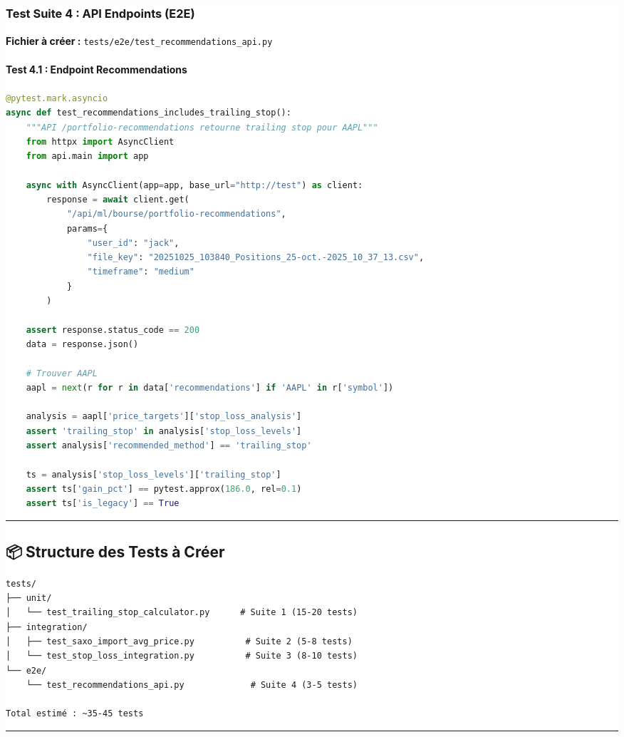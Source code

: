 
### Test Suite 4 : API Endpoints (E2E)

**Fichier à créer :** `tests/e2e/test_recommendations_api.py`

#### Test 4.1 : Endpoint Recommendations
```python
@pytest.mark.asyncio
async def test_recommendations_includes_trailing_stop():
    """API /portfolio-recommendations retourne trailing stop pour AAPL"""
    from httpx import AsyncClient
    from api.main import app

    async with AsyncClient(app=app, base_url="http://test") as client:
        response = await client.get(
            "/api/ml/bourse/portfolio-recommendations",
            params={
                "user_id": "jack",
                "file_key": "20251025_103840_Positions_25-oct.-2025_10_37_13.csv",
                "timeframe": "medium"
            }
        )

    assert response.status_code == 200
    data = response.json()

    # Trouver AAPL
    aapl = next(r for r in data['recommendations'] if 'AAPL' in r['symbol'])

    analysis = aapl['price_targets']['stop_loss_analysis']
    assert 'trailing_stop' in analysis['stop_loss_levels']
    assert analysis['recommended_method'] == 'trailing_stop'

    ts = analysis['stop_loss_levels']['trailing_stop']
    assert ts['gain_pct'] == pytest.approx(186.0, rel=0.1)
    assert ts['is_legacy'] == True
```

---

## 📦 Structure des Tests à Créer

```
tests/
├── unit/
│   └── test_trailing_stop_calculator.py      # Suite 1 (15-20 tests)
├── integration/
│   ├── test_saxo_import_avg_price.py          # Suite 2 (5-8 tests)
│   └── test_stop_loss_integration.py          # Suite 3 (8-10 tests)
└── e2e/
    └── test_recommendations_api.py             # Suite 4 (3-5 tests)

Total estimé : ~35-45 tests
```

---